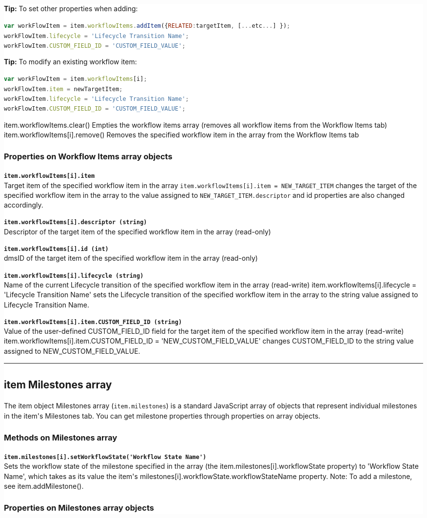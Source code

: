 **Tip:** To set other properties when adding:
```js
var workFlowItem = item.workflowItems.addItem({RELATED:targetItem, [...etc...] });
workFlowItem.lifecycle = 'Lifecycle Transition Name';
workFlowItem.CUSTOM_FIELD_ID = 'CUSTOM_FIELD_VALUE';
```
**Tip:** To modify an existing workflow item:
```js
var workFlowItem = item.workflowItems[i];
workFlowItem.item = newTargetItem;
workFlowItem.lifecycle = 'Lifecycle Transition Name';
workFlowItem.CUSTOM_FIELD_ID = 'CUSTOM_FIELD_VALUE';
```

item.workflowItems.clear()
Empties the workflow items array (removes all workflow items from the Workflow Items tab)
item.workflowItems[i].remove()
Removes the specified workflow item in the array from the Workflow Items tab
### Properties on Workflow Items array objects

**`item.workflowItems[i].item`**<br>
Target item of the specified workflow item in the array
`item.workflowItems[i].item = NEW_TARGET_ITEM` changes the target of the specified workflow item in the array to the value assigned to `NEW_TARGET_ITEM.descriptor` and id properties are also changed accordingly.

**`item.workflowItems[i].descriptor (string)`**<br>
Descriptor of the target item of the specified workflow item in the array (read-only)

**`item.workflowItems[i].id (int)`**<br>
dmsID of the target item of the specified workflow item in the array (read-only)

**`item.workflowItems[i].lifecycle (string)`**<br>
Name of the current Lifecycle transition of the specified workflow item in the array (read-write)
item.workflowItems[i].lifecycle = 'Lifecycle Transition Name' sets the Lifecycle transition of the specified workflow item in the array to the string value assigned to Lifecycle Transition Name.
 

**`item.workflowItems[i].item.CUSTOM_FIELD_ID (string)`**<br>
Value of the user-defined CUSTOM_FIELD_ID field for the target item of the specified workflow item in the array (read-write)
item.workflowItems[i].item.CUSTOM_FIELD_ID = 'NEW_CUSTOM_FIELD_VALUE' changes CUSTOM_FIELD_ID to the string value assigned to NEW_CUSTOM_FIELD_VALUE.
<hr>

## item Milestones array
The item object Milestones array (`item.milestones`) is a standard JavaScript array of objects that represent individual milestones in the item's Milestones tab. You can get milestone properties through properties on array objects.

### Methods on Milestones array

**`item.milestones[i].setWorkflowState('Workflow State Name')`**<br>
Sets the workflow state of the milestone specified in the array (the item.milestones[i].workflowState property) to 'Workflow State Name', which takes as its value the item's milestones[i].workflowState.workflowStateName property.
Note: To add a milestone, see item.addMilestone().
### Properties on Milestones array objects
